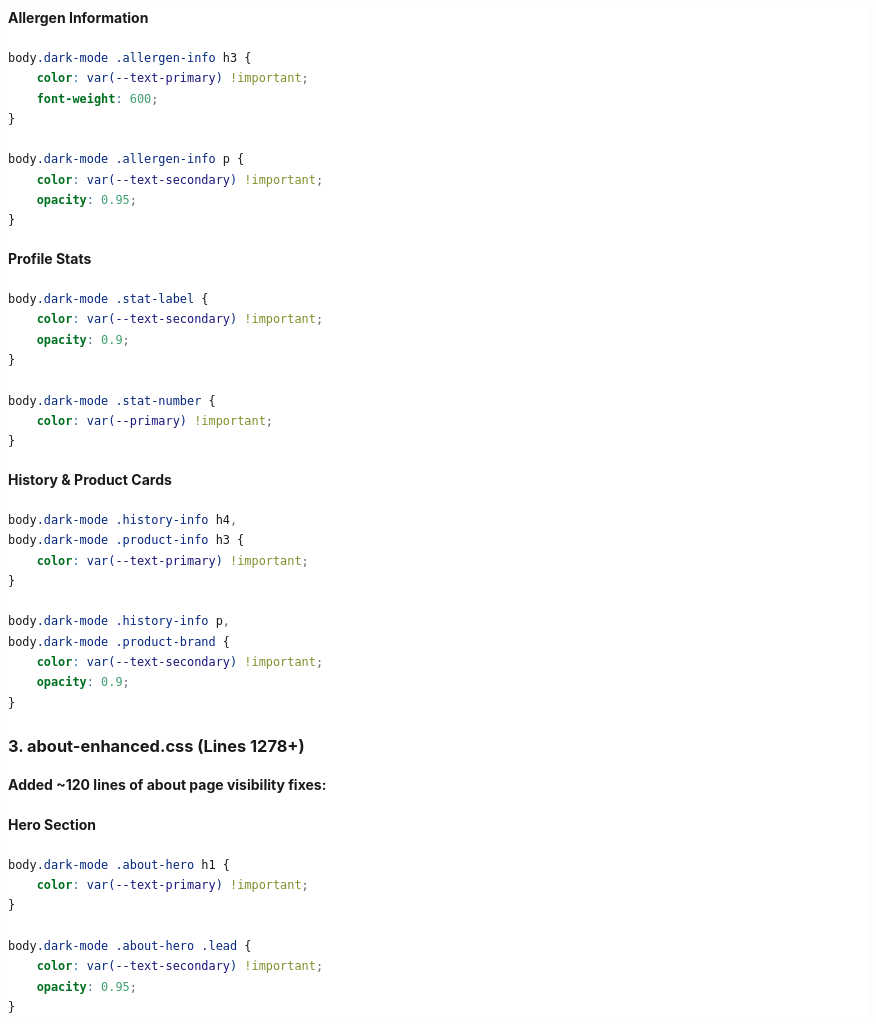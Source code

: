 #### Allergen Information
```css
body.dark-mode .allergen-info h3 {
    color: var(--text-primary) !important;
    font-weight: 600;
}

body.dark-mode .allergen-info p {
    color: var(--text-secondary) !important;
    opacity: 0.95;
}
```

#### Profile Stats
```css
body.dark-mode .stat-label {
    color: var(--text-secondary) !important;
    opacity: 0.9;
}

body.dark-mode .stat-number {
    color: var(--primary) !important;
}
```

#### History & Product Cards
```css
body.dark-mode .history-info h4,
body.dark-mode .product-info h3 {
    color: var(--text-primary) !important;
}

body.dark-mode .history-info p,
body.dark-mode .product-brand {
    color: var(--text-secondary) !important;
    opacity: 0.9;
}
```

### 3. about-enhanced.css (Lines 1278+)
**Added ~120 lines of about page visibility fixes:**

#### Hero Section
```css
body.dark-mode .about-hero h1 {
    color: var(--text-primary) !important;
}

body.dark-mode .about-hero .lead {
    color: var(--text-secondary) !important;
    opacity: 0.95;
}
```
